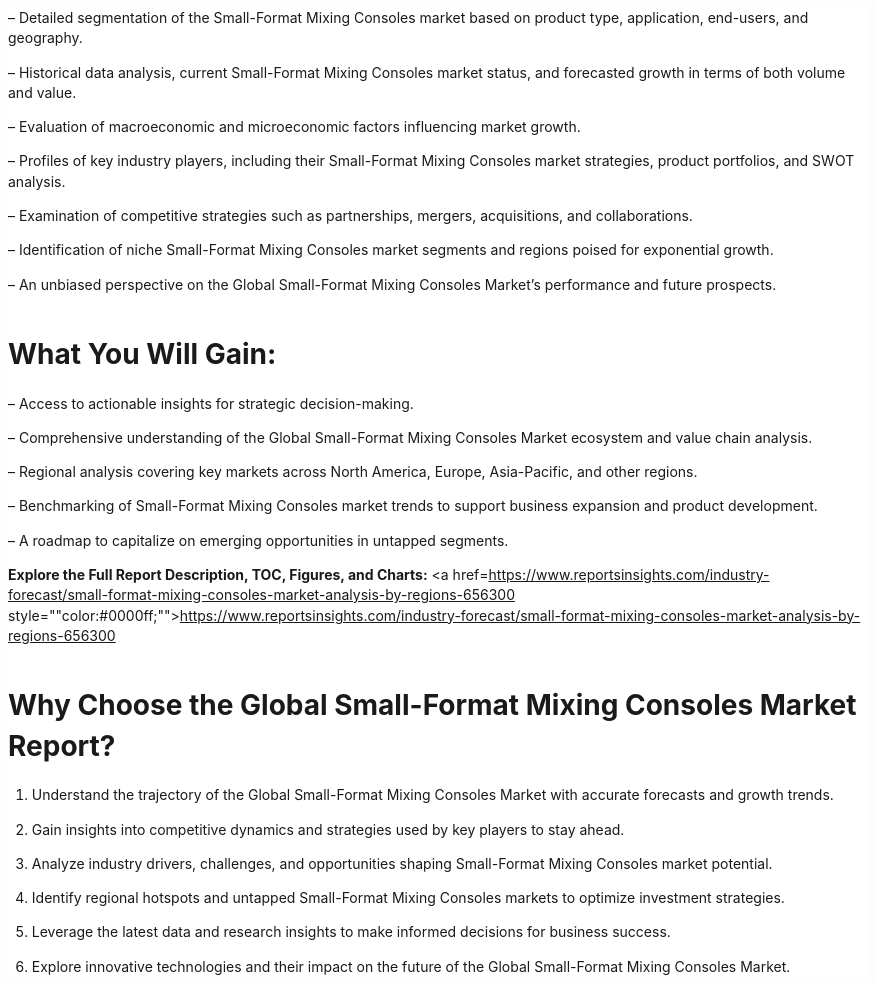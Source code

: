 – Detailed segmentation of the Small-Format Mixing Consoles market based on product type, application, end-users, and geography.

– Historical data analysis, current Small-Format Mixing Consoles market status, and forecasted growth in terms of both volume and value.

– Evaluation of macroeconomic and microeconomic factors influencing market growth.

– Profiles of key industry players, including their Small-Format Mixing Consoles market strategies, product portfolios, and SWOT analysis.

– Examination of competitive strategies such as partnerships, mergers, acquisitions, and collaborations.

– Identification of niche Small-Format Mixing Consoles market segments and regions poised for exponential growth.

– An unbiased perspective on the Global Small-Format Mixing Consoles Market’s performance and future prospects.

# <strong>What You Will Gain:</strong>

– Access to actionable insights for strategic decision-making.

– Comprehensive understanding of the Global Small-Format Mixing Consoles Market ecosystem and value chain analysis.

– Regional analysis covering key markets across North America, Europe, Asia-Pacific, and other regions.

– Benchmarking of Small-Format Mixing Consoles market trends to support business expansion and product development.

– A roadmap to capitalize on emerging opportunities in untapped segments.

<strong>Explore the Full Report Description, TOC, Figures, and Charts:</strong>
<a href=https://www.reportsinsights.com/industry-forecast/small-format-mixing-consoles-market-analysis-by-regions-656300 style=""color:#0000ff;"">https://www.reportsinsights.com/industry-forecast/small-format-mixing-consoles-market-analysis-by-regions-656300</a>

# <strong>Why Choose the Global Small-Format Mixing Consoles Market Report?</strong>

1. Understand the trajectory of the Global Small-Format Mixing Consoles Market with accurate forecasts and growth trends.

2. Gain insights into competitive dynamics and strategies used by key players to stay ahead.

3. Analyze industry drivers, challenges, and opportunities shaping Small-Format Mixing Consoles market potential.

4. Identify regional hotspots and untapped Small-Format Mixing Consoles markets to optimize investment strategies.

5. Leverage the latest data and research insights to make informed decisions for business success.

6. Explore innovative technologies and their impact on the future of the Global Small-Format Mixing Consoles Market.
